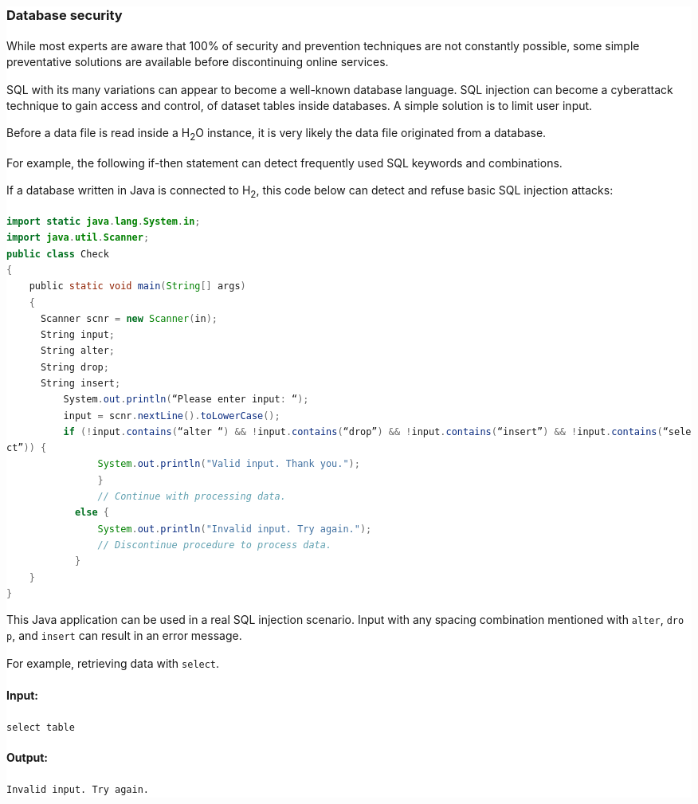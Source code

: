 ### Database security
While most experts are aware that 100% of security and prevention techniques are not constantly possible, some simple preventative solutions are available before discontinuing online services.

SQL with its many variations can appear to become a well-known database language. SQL injection can become a cyberattack technique to gain access and control, of dataset tables inside databases. A simple solution is to limit user input.  

Before a data file is read inside a H<sub>2</sub>O instance, it is very likely the data file originated from a database.  

For example, the following if-then statement can detect frequently used SQL keywords and combinations. 

If a database written in Java is connected to H<sub>2</sub>, this code below can detect and refuse basic SQL injection attacks:

```Java
import static java.lang.System.in;
import java.util.Scanner;
public class Check
{
    public static void main(String[] args)
    {
      Scanner scnr = new Scanner(in);
      String input;
      String alter;
      String drop;
      String insert;
          System.out.println(“Please enter input: “);
          input = scnr.nextLine().toLowerCase();
          if (!input.contains(“alter “) && !input.contains(“drop”) && !input.contains(“insert”) && !input.contains(“select”)) {
                System.out.println("Valid input. Thank you.");
                }
                // Continue with processing data.
            else {
                System.out.println("Invalid input. Try again.");
                // Discontinue procedure to process data.
            }
    }
}
```  

This Java application can be used in a real SQL injection scenario. Input with any spacing combination mentioned with `alter`, `drop`, and `insert` can result in an error message. 

For example, retrieving data with `select`.

#### Input:  
`select table`

#### Output:  
`Invalid input. Try again.`
